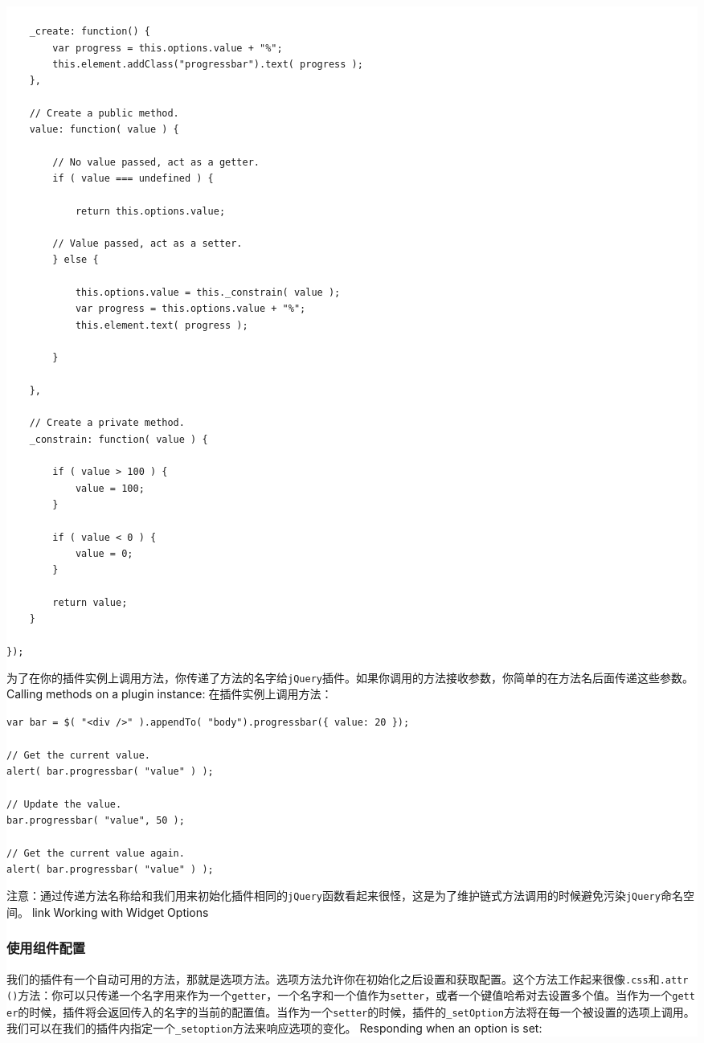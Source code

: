 ```
 
    _create: function() {
        var progress = this.options.value + "%";
        this.element.addClass("progressbar").text( progress );
    },
 
    // Create a public method.
    value: function( value ) {
 
        // No value passed, act as a getter.
        if ( value === undefined ) {
 
            return this.options.value;
 
        // Value passed, act as a setter.
        } else {
 
            this.options.value = this._constrain( value );
            var progress = this.options.value + "%";
            this.element.text( progress );
 
        }
 
    },
 
    // Create a private method.
    _constrain: function( value ) {
 
        if ( value > 100 ) {
            value = 100;
        }
 
        if ( value < 0 ) {
            value = 0;
        }
 
        return value;
    }
 
});
```
为了在你的插件实例上调用方法，你传递了方法的名字给`jQuery`插件。如果你调用的方法接收参数，你简单的在方法名后面传递这些参数。
Calling methods on a plugin instance:
在插件实例上调用方法：
```
var bar = $( "<div />" ).appendTo( "body").progressbar({ value: 20 });
 
// Get the current value.
alert( bar.progressbar( "value" ) );
 
// Update the value.
bar.progressbar( "value", 50 );
 
// Get the current value again.
alert( bar.progressbar( "value" ) );
```
注意：通过传递方法名称给和我们用来初始化插件相同的`jQuery`函数看起来很怪，这是为了维护链式方法调用的时候避免污染`jQuery`命名空间。
link Working with Widget Options
### 使用组件配置
我们的插件有一个自动可用的方法，那就是选项方法。选项方法允许你在初始化之后设置和获取配置。这个方法工作起来很像`.css`和`.attr()`方法：你可以只传递一个名字用来作为一个`getter`，一个名字和一个值作为`setter`，或者一个键值哈希对去设置多个值。当作为一个`getter`的时候，插件将会返回传入的名字的当前的配置值。当作为一个`setter`的时候，插件的`_setOption`方法将在每一个被设置的选项上调用。我们可以在我们的插件内指定一个`_setoption`方法来响应选项的变化。
Responding when an option is set: